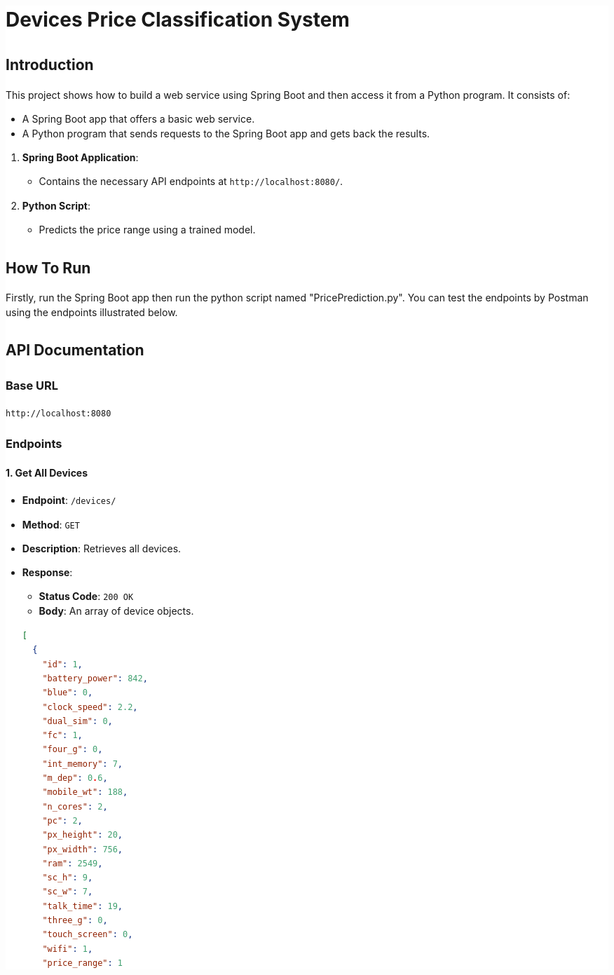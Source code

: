 # Devices Price Classification System

## Introduction

This project shows how to build a web service using Spring Boot and then access it from a Python program. It consists of:

- A Spring Boot app that offers a basic web service.
- A Python program that sends requests to the Spring Boot app and gets back the results.

1. **Spring Boot Application**: 
   - Contains the necessary API endpoints at `http://localhost:8080/`.

2. **Python Script**: 
   - Predicts the price range using a trained model.

## How To Run

Firstly, run the Spring Boot app then run the python script named "PricePrediction.py".
You can test the endpoints by Postman using the endpoints illustrated below. 

## API Documentation

### Base URL

`http://localhost:8080`

### Endpoints

#### 1. Get All Devices

- **Endpoint**: `/devices/`
- **Method**: `GET`
- **Description**: Retrieves all devices.
- **Response**:
  - **Status Code**: `200 OK`
  - **Body**: An array of device objects.

  ```json
  [
    {
      "id": 1,
      "battery_power": 842,
      "blue": 0,
      "clock_speed": 2.2,
      "dual_sim": 0,
      "fc": 1,
      "four_g": 0,
      "int_memory": 7,
      "m_dep": 0.6,
      "mobile_wt": 188,
      "n_cores": 2,
      "pc": 2,
      "px_height": 20,
      "px_width": 756,
      "ram": 2549,
      "sc_h": 9,
      "sc_w": 7,
      "talk_time": 19,
      "three_g": 0,
      "touch_screen": 0,
      "wifi": 1,
      "price_range": 1
  ```